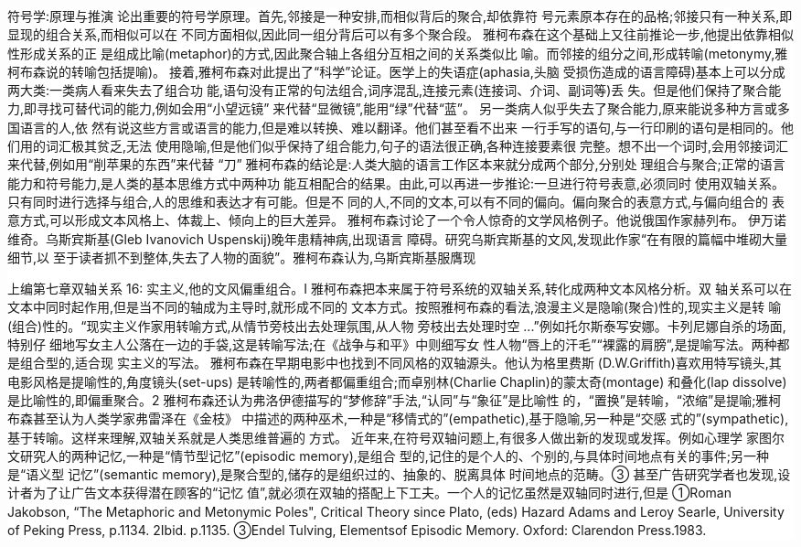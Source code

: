 符号学:原理与推演
论出重要的符号学原理。首先,邻接是一种安排,而相似背后的聚合,却依靠符
号元素原本存在的品格;邻接只有一种关系,即显现的组合关系,而相似可以在
不同方面相似,因此同一组分背后可以有多个聚合段。
雅柯布森在这个基础上又往前推论一步,他提出依靠相似性形成关系的正
是组成比喻(metaphor)的方式,因此聚合轴上各组分互相之间的关系类似比
喻。而邻接的组分之间,形成转喻(metonymy,雅柯布森说的转喻包括提喻)。
接着,雅柯布森对此提出了“科学”论证。医学上的失语症(aphasia,头脑
受损伤造成的语言障碍)基本上可以分成两大类:一类病人看来失去了组合功
能,语句没有正常的句法组合,词序混乱,连接元素(连接词、介词、副词等)丢
失。但是他们保持了聚合能力,即寻找可替代词的能力,例如会用“小望远镜”
来代替“显微镜”,能用“绿”代替“蓝”。
另一类病人似乎失去了聚合能力,原来能说多种方言或多国语言的人,依
然有说这些方言或语言的能力,但是难以转换、难以翻译。他们甚至看不出来
一行手写的语句,与一行印刷的语句是相同的。他们用的词汇极其贫乏,无法
使用隐喻,但是他们似乎保持了组合能力,句子的语法很正确,各种连接要素很
完整。想不出一个词时,会用邻接词汇来代替,例如用“削苹果的东西”来代替
“刀”
雅柯布森的结论是:人类大脑的语言工作区本来就分成两个部分,分别处
理组合与聚合;正常的语言能力和符号能力,是人类的基本思维方式中两种功
能互相配合的结果。由此,可以再进一步推论:一旦进行符号表意,必须同时
使用双轴关系。只有同时进行选择与组合,人的思维和表达才有可能。但是不
同的人,不同的文本,可以有不同的偏向。偏向聚合的表意方式,与偏向组合的
表意方式,可以形成文本风格上、体裁上、倾向上的巨大差异。
雅柯布森讨论了一个令人惊奇的文学风格例子。他说俄国作家赫列布。
伊万诺维奇。乌斯宾斯基(Gleb Ivanovich Uspenskij)晚年患精神病,出现语言
障碍。研究乌斯宾斯基的文风,发现此作家“在有限的篇幅中堆砌大量细节,以
至于读者抓不到整体,失去了人物的面貌”。雅柯布森认为,乌斯宾斯基服膺现

上编第七章双轴关系
16:
实主义,他的文风偏重组合。I
雅柯布森把本来属于符号系统的双轴关系,转化成两种文本风格分析。双
轴关系可以在文本中同时起作用,但是当不同的轴成为主导时,就形成不同的
文本方式。按照雅柯布森的看法,浪漫主义是隐喻(聚合)性的,现实主义是转
喻(组合)性的。“现实主义作家用转喻方式,从情节旁枝出去处理氛围,从人物
旁枝出去处理时空
...”例如托尔斯泰写安娜。卡列尼娜自杀的场面,特别仔
细地写女主人公落在一边的手袋,这是转喻写法;在《战争与和平》中则细写女
性人物“唇上的汗毛”“裸露的肩膀”,是提喻写法。两种都是组合型的,适合现
实主义的写法。
雅柯布森在早期电影中也找到不同风格的双轴源头。他认为格里费斯
(D.W.Griffith)喜欢用特写镜头,其电影风格是提喻性的,角度镜头(set-ups)
是转喻性的,两者都偏重组合;而卓别林(Charlie Chaplin)的蒙太奇(montage)
和叠化(lap dissolve)是比喻性的,即偏重聚合。2
雅柯布森还认为弗洛伊德描写的“梦修辞”手法,“认同”与“象征”是比喻性
的，“置换”是转喻，“浓缩”是提喻;雅柯布森甚至认为人类学家弗雷泽在《金枝》
中描述的两种巫术,一种是“移情式的”(empathetic),基于隐喻,另一种是“交感
式的”(sympathetic),基于转喻。这样来理解,双轴关系就是人类思维普遍的
方式。
近年来,在符号双轴问题上,有很多人做出新的发现或发挥。例如心理学
家图尔文研究人的两种记忆,一种是“情节型记忆”(episodic memory),是组合
型的,记住的是个人的、个别的,与具体时间地点有关的事件;另一种是“语义型
记忆”(semantic memory),是聚合型的,储存的是组织过的、抽象的、脱离具体
时间地点的范畴。③
甚至广告研究学者也发现,设计者为了让广告文本获得潜在顾客的“记忆
值”,就必须在双轴的搭配上下工夫。一个人的记忆虽然是双轴同时进行,但是
①Roman Jakobson, “The Metaphoric and Metonymic Poles", Critical Theory since Plato, (eds)
Hazard Adams and Leroy Searle, University of Peking Press, p.1134.
2Ibid. p.1135.
③Endel Tulving, Elementsof Episodic Memory. Oxford: Clarendon Press.1983.
